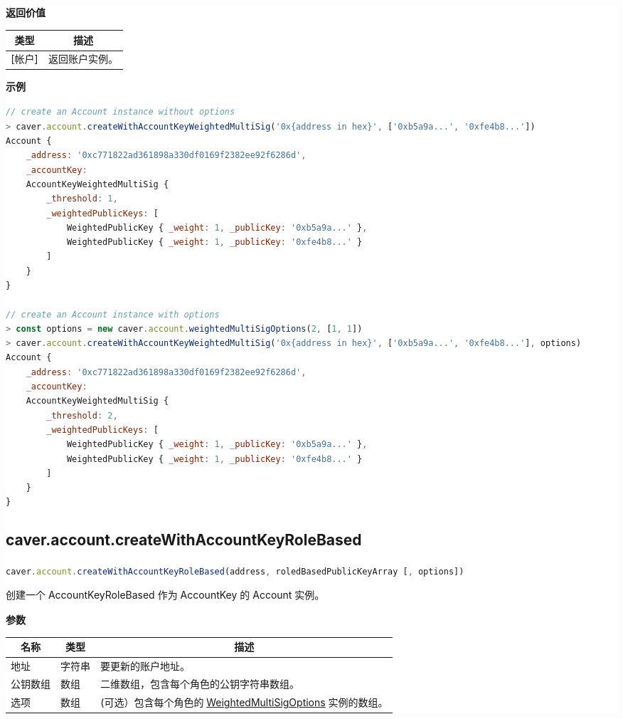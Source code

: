 **返回价值**

| 类型    | 描述      |
| ----- | ------- |
| \[帐户] | 返回账户实例。 |

**示例**

```javascript
// create an Account instance without options
> caver.account.createWithAccountKeyWeightedMultiSig('0x{address in hex}', ['0xb5a9a...', '0xfe4b8...'])
Account {
    _address: '0xc771822ad361898a330df0169f2382ee92f6286d',
    _accountKey:
    AccountKeyWeightedMultiSig {
        _threshold: 1,
        _weightedPublicKeys: [ 
            WeightedPublicKey { _weight: 1, _publicKey: '0xb5a9a...' },
            WeightedPublicKey { _weight: 1, _publicKey: '0xfe4b8...' }
        ]
    } 
}

// create an Account instance with options
> const options = new caver.account.weightedMultiSigOptions(2, [1, 1])
> caver.account.createWithAccountKeyWeightedMultiSig('0x{address in hex}', ['0xb5a9a...', '0xfe4b8...'], options)
Account {
    _address: '0xc771822ad361898a330df0169f2382ee92f6286d',
    _accountKey:
    AccountKeyWeightedMultiSig {
        _threshold: 2,
        _weightedPublicKeys: [ 
            WeightedPublicKey { _weight: 1, _publicKey: '0xb5a9a...' },
            WeightedPublicKey { _weight: 1, _publicKey: '0xfe4b8...' }
        ]
    } 
}
```

## caver.account.createWithAccountKeyRoleBased <a id="caver-account-createwithaccountkeyrolebased"></a>

```javascript
caver.account.createWithAccountKeyRoleBased(address, roledBasedPublicKeyArray [, options])
```

创建一个 AccountKeyRoleBased 作为 AccountKey 的 Account 实例。

**参数**

| 名称   | 类型  | 描述                                           |
| ---- | --- | -------------------------------------------- |
| 地址   | 字符串 | 要更新的账户地址。                                    |
| 公钥数组 | 数组  | 二维数组，包含每个角色的公钥字符串数组。                         |
| 选项   | 数组  | (可选）包含每个角色的 [WeightedMultiSigOptions] 实例的数组。 |


[AccountKey]: ../../../../../learn/accounts.md#account-key
[AccountKeyLegacy]: .../../../../.../learn/accounts.md#accountkeylegacy
[AccountKeyPublic]: .../.../.../.../learn/accounts.md#accountkeypublic
[AccountKeyFail]: ../../../../../learn/accounts.md#accountkeyfail
[AccountKeyWeightedMultiSig]: .../.../.../.../learn/accounts.md#accountkey-weightedmultisig
[AccountKeyRoleBased]: .../.../.../.../learn/accounts.md#accountkeyrolebased（基于帐户密钥
[WeightedPublicKey]: #weightedpublickey
[WeightedMultiSigOptions]: #weightedmultisigoptions
[Account]: #帐户
[role]: .../.../.../.../learn/accounts.md#roles